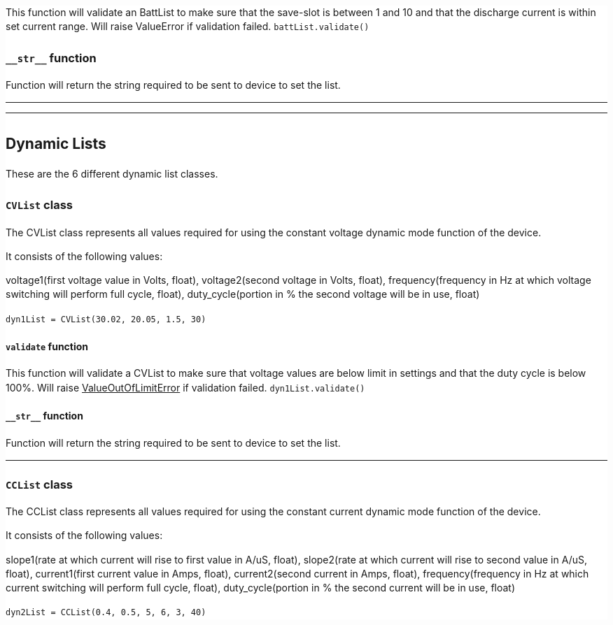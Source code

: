 This function will validate an BattList to make sure that the save-slot is between 1 and 10 and that the discharge current is within set current range.
Will raise ValueError if validation failed.
`battList.validate()`


### `__str__` function

Function will return the string required to be sent to device to set the list.
___
___

## Dynamic Lists

These are the 6 different dynamic list classes.


### `CVList` class

The CVList class represents all values required for using the constant voltage dynamic mode function of the device.

It consists of the following values: 

voltage1(first voltage value in Volts, float), voltage2(second voltage in Volts, float), frequency(frequency in Hz at which voltage switching will perform full cycle, float), duty_cycle(portion in % the second voltage will be in use, float)
```
dyn1List = CVList(30.02, 20.05, 1.5, 30)
```


#### `validate` function

This function will validate a CVList to make sure that voltage values are below limit in settings and that the duty cycle is below 100%.
Will raise [ValueOutOfLimitError](#valueoutoflimiterror-class) if validation failed.
`dyn1List.validate()`


#### `__str__` function

Function will return the string required to be sent to device to set the list.
___

### `CCList` class

The CCList class represents all values required for using the constant current dynamic mode function of the device.

It consists of the following values: 

slope1(rate at which current will rise to first value in A/uS, float), slope2(rate at which current will rise to second value in A/uS, float), current1(first current value in Amps, float), current2(second current in Amps, float), frequency(frequency in Hz at which current switching will perform full cycle, float), duty_cycle(portion in % the second current will be in use, float)
```
dyn2List = CCList(0.4, 0.5, 5, 6, 3, 40)
```
